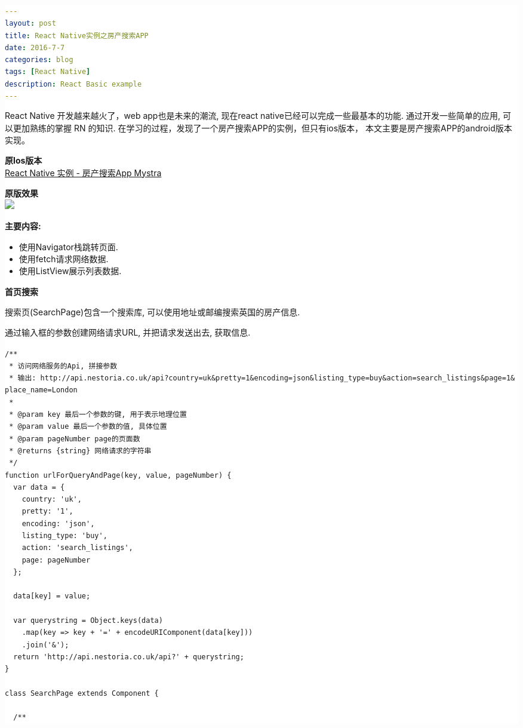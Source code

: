 ```yaml
---
layout: post
title: React Native实例之房产搜索APP
date: 2016-7-7
categories: blog
tags: [React Native]
description: React Basic example
---
```


React Native 开发越来越火了，web app也是未来的潮流, 现在react native已经可以完成一些最基本的功能. 通过开发一些简单的应用, 可以更加熟练的掌握 RN 的知识. 在学习的过程，发现了一个房产搜索APP的实例，但只有ios版本，
本文主要是房产搜索APP的android版本实现。

**原Ios版本**     
[React Native 实例 - 房产搜索App Mystra](http://www.wangchenlong.org/2016/04/12/1604/121-rn-property-demo/)

**原版效果**           
![](http://www.wangchenlong.org/2016/04/12/1604/121-rn-property-demo/rn-property-anim.gif)

**主要内容:**      

- 使用Navigator栈跳转页面.       
- 使用fetch请求网络数据.         
- 使用ListView展示列表数据.             


**首页搜索** 

搜索页(SearchPage)包含一个搜索库, 可以使用地址或邮编搜索英国的房产信息.

通过输入框的参数创建网络请求URL, 并把请求发送出去, 获取信息.

```
/**
 * 访问网络服务的Api, 拼接参数
 * 输出: http://api.nestoria.co.uk/api?country=uk&pretty=1&encoding=json&listing_type=buy&action=search_listings&page=1&place_name=London
 *
 * @param key 最后一个参数的键, 用于表示地理位置
 * @param value 最后一个参数的值, 具体位置
 * @param pageNumber page的页面数
 * @returns {string} 网络请求的字符串
 */
function urlForQueryAndPage(key, value, pageNumber) {
  var data = {
    country: 'uk',
    pretty: '1',
    encoding: 'json',
    listing_type: 'buy',
    action: 'search_listings',
    page: pageNumber
  };

  data[key] = value;

  var querystring = Object.keys(data)
    .map(key => key + '=' + encodeURIComponent(data[key]))
    .join('&');
  return 'http://api.nestoria.co.uk/api?' + querystring;
}

class SearchPage extends Component {

  /**
```